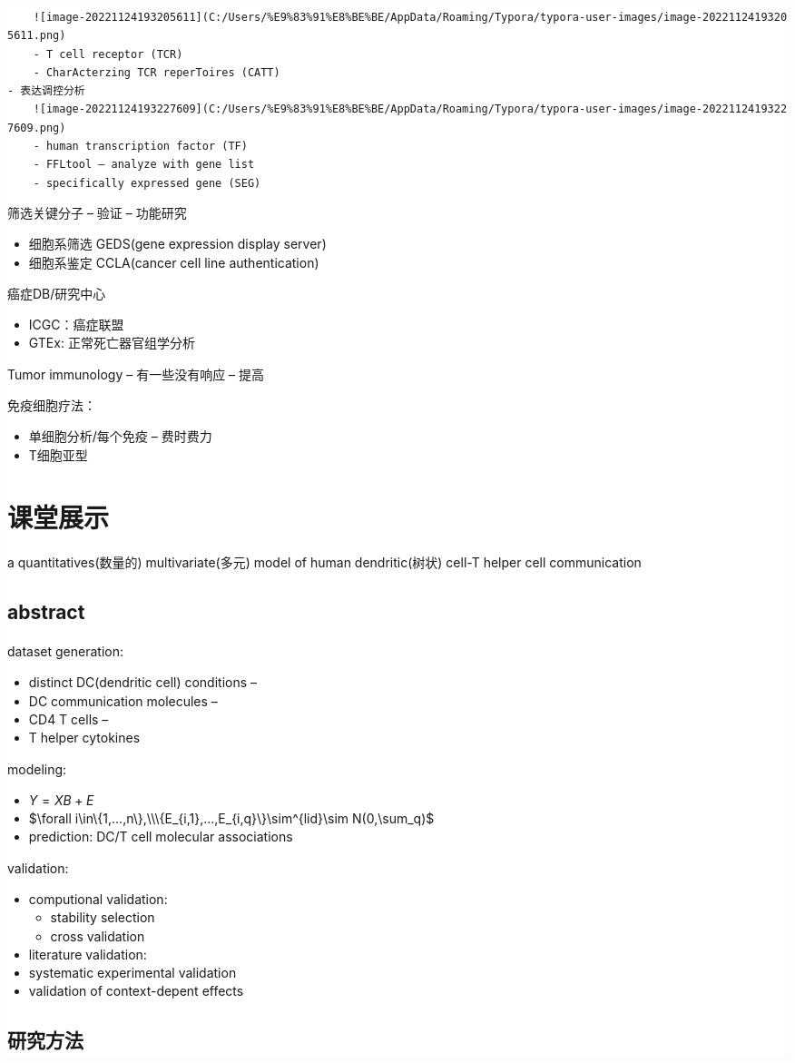 		![image-20221124193205611](C:/Users/%E9%83%91%E8%BE%BE/AppData/Roaming/Typora/typora-user-images/image-20221124193205611.png)
		- T cell receptor (TCR)
		- CharActerzing TCR reperToires (CATT)
	- 表达调控分析
		![image-20221124193227609](C:/Users/%E9%83%91%E8%BE%BE/AppData/Roaming/Typora/typora-user-images/image-20221124193227609.png)
		- human transcription factor (TF)
		- FFLtool – analyze with gene list
		- specifically expressed gene (SEG)

筛选关键分子 – 验证 – 功能研究

- 细胞系筛选 GEDS(gene expression display server)
- 细胞系鉴定 CCLA(cancer cell line authentication)

癌症DB/研究中心

- ICGC：癌症联盟
- GTEx: 正常死亡器官组学分析

Tumor immunology – 有一些没有响应 – 提高

免疫细胞疗法：

- 单细胞分析/每个免疫 – 费时费力
- T细胞亚型

# 课堂展示

a quantitatives(数量的) multivariate(多元) model of human dendritic(树状) cell-T helper cell communication

## abstract

dataset generation:

- distinct DC(dendritic cell) conditions – 
- DC communication molecules – 
- CD4 T cells – 
- T helper cytokines

modeling:

- $Y=XB+E$
- $\forall i\in\{1,...,n\},\\\{E_{i,1},...,E_{i,q}\}\sim^{lid}\sim N(0,\sum_q)$
- prediction: DC/T cell molecular associations

validation:

- computional validation:
	- stability selection
	- cross validation
- literature validation:
- systematic experimental validation
- validation of context-depent effects

## 研究方法
